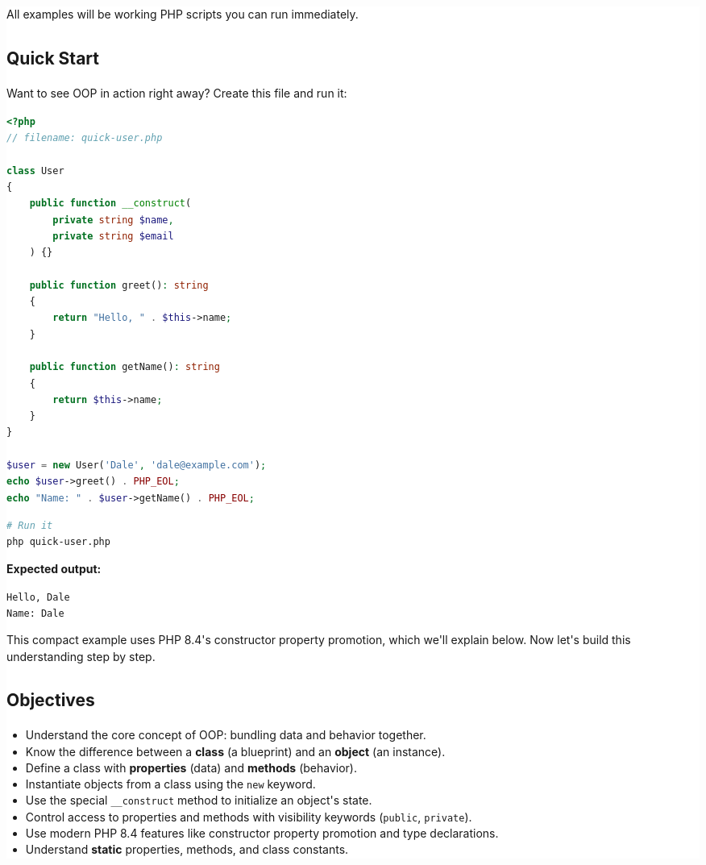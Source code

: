 All examples will be working PHP scripts you can run immediately.

## Quick Start

Want to see OOP in action right away? Create this file and run it:

```php
<?php
// filename: quick-user.php

class User
{
    public function __construct(
        private string $name,
        private string $email
    ) {}

    public function greet(): string
    {
        return "Hello, " . $this->name;
    }

    public function getName(): string
    {
        return $this->name;
    }
}

$user = new User('Dale', 'dale@example.com');
echo $user->greet() . PHP_EOL;
echo "Name: " . $user->getName() . PHP_EOL;
```

```bash
# Run it
php quick-user.php
```

**Expected output:**

```
Hello, Dale
Name: Dale
```

This compact example uses PHP 8.4's constructor property promotion, which we'll explain below. Now let's build this understanding step by step.

## Objectives

- Understand the core concept of OOP: bundling data and behavior together.
- Know the difference between a **class** (a blueprint) and an **object** (an instance).
- Define a class with **properties** (data) and **methods** (behavior).
- Instantiate objects from a class using the `new` keyword.
- Use the special `__construct` method to initialize an object's state.
- Control access to properties and methods with visibility keywords (`public`, `private`).
- Use modern PHP 8.4 features like constructor property promotion and type declarations.
- Understand **static** properties, methods, and class constants.
